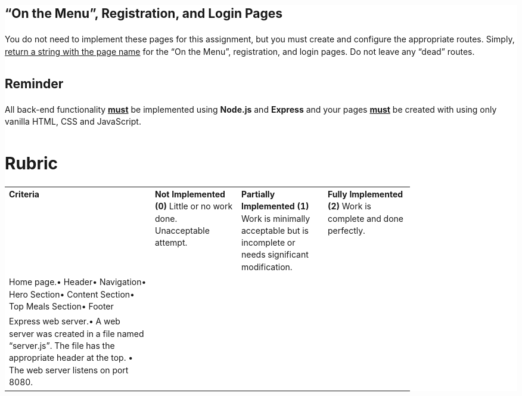 <h2>“On the Menu”, Registration, and Login Pages</h2>




You do not need to implement these pages for this assignment, but you must create and configure the appropriate routes.  Simply, <u>return a string with the page name</u> for the “On the Menu”, registration, and login pages.  Do not leave any “dead” routes.




<h2>Reminder</h2>




All back-end functionality <strong><u>must</u></strong> be implemented using <strong>Node.js</strong> and <strong>Express</strong> and your pages <strong><u>must</u></strong> be created with using only vanilla HTML, CSS and JavaScript.




<h1>Rubric</h1>




<table width="622">

 <tbody>

  <tr>

   <td width="231"><strong>Criteria</strong></td>

   <td width="131"><strong>Not  </strong><strong>Implemented (0) </strong>Little or no work done. Unacceptable attempt.</td>

   <td width="131"><strong>Partially  </strong><strong>Implemented (1) </strong>Work is minimally acceptable but is incomplete or needs significant modification.</td>

   <td width="131"><strong>Fully  </strong><strong>Implemented (2) </strong>Work is complete and done perfectly. </td>

  </tr>

  <tr>

   <td width="231">Home page.•       Header•       Navigation•       Hero Section•       Content Section•       Top Meals Section•       Footer</td>

   <td width="131"> </td>

   <td width="131"> </td>

   <td width="131"> </td>

  </tr>

  <tr>

   <td width="231">Express web server.•       A web server was created in a file named “server.js”. The file has the appropriate header at the top. •       The web server listens on port 8080.</td>

   <td width="131"><strong> </strong></td>
